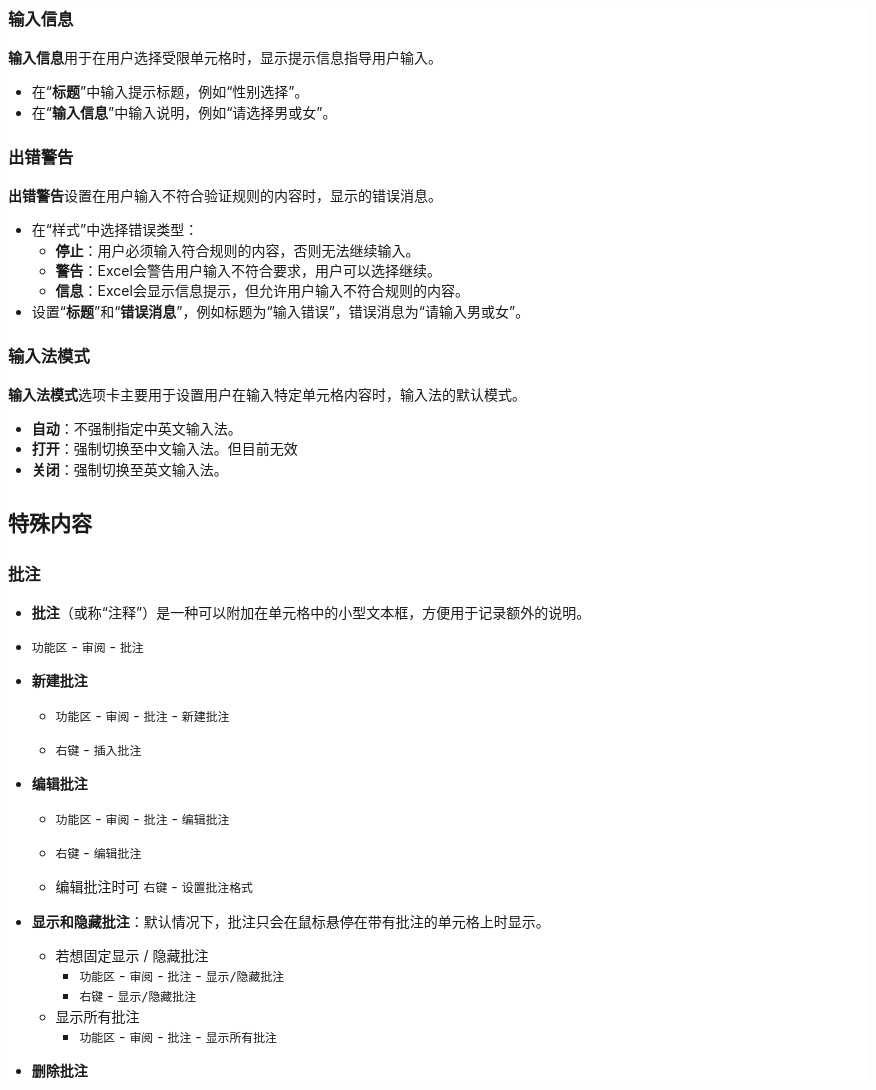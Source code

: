 ### 输入信息

**输入信息**用于在用户选择受限单元格时，显示提示信息指导用户输入。

- 在“**标题**”中输入提示标题，例如“性别选择”。
- 在“**输入信息**”中输入说明，例如“请选择男或女”。

### 出错警告

**出错警告**设置在用户输入不符合验证规则的内容时，显示的错误消息。

- 在“样式”中选择错误类型：
  - **停止**：用户必须输入符合规则的内容，否则无法继续输入。
  - **警告**：Excel会警告用户输入不符合要求，用户可以选择继续。
  - **信息**：Excel会显示信息提示，但允许用户输入不符合规则的内容。
- 设置“**标题**”和“**错误消息**”，例如标题为“输入错误”，错误消息为“请输入男或女”。

### 输入法模式

**输入法模式**选项卡主要用于设置用户在输入特定单元格内容时，输入法的默认模式。

- **自动**：不强制指定中英文输入法。
- **打开**：强制切换至中文输入法。但目前无效
- **关闭**：强制切换至英文输入法。

## 特殊内容

### 批注

- **批注**（或称“注释”）是一种可以附加在单元格中的小型文本框，方便用于记录额外的说明。
- `功能区` - `审阅` - `批注`

- **新建批注**

  - `功能区` - `审阅` - `批注` - `新建批注`

  - `右键` - `插入批注`


- **编辑批注**

  - `功能区` - `审阅` - `批注` - `编辑批注`

  - `右键` - `编辑批注`

  - 编辑批注时可 `右键` - `设置批注格式`


- **显示和隐藏批注**：默认情况下，批注只会在鼠标悬停在带有批注的单元格上时显示。
  - 若想固定显示 / 隐藏批注
    - `功能区` - `审阅` - `批注` - `显示/隐藏批注`
    - `右键` - `显示/隐藏批注`
  - 显示所有批注
    - `功能区` - `审阅` - `批注` - `显示所有批注`


- **删除批注**
